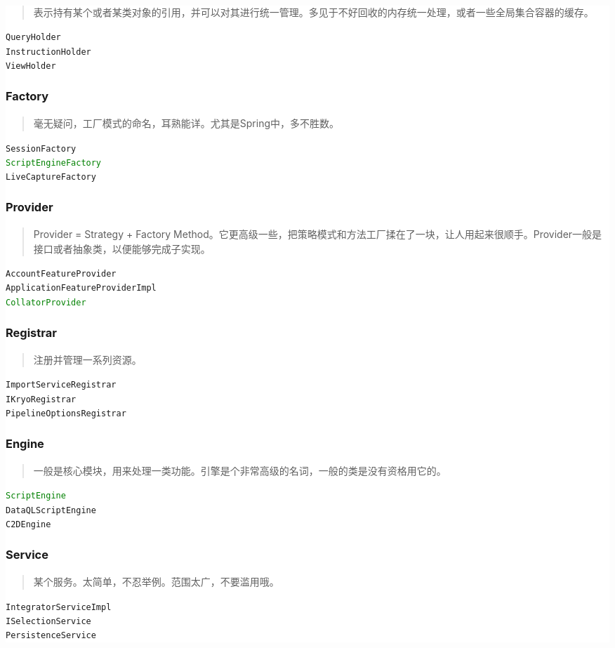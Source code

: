> 表示持有某个或者某类对象的引用，并可以对其进行统一管理。多见于不好回收的内存统一处理，或者一些全局集合容器的缓存。

```java
QueryHolder
InstructionHolder
ViewHolder
```

### Factory

> 毫无疑问，工厂模式的命名，耳熟能详。尤其是Spring中，多不胜数。

```java
SessionFactory
ScriptEngineFactory
LiveCaptureFactory
```

### Provider

> Provider = Strategy + Factory Method。它更高级一些，把策略模式和方法工厂揉在了一块，让人用起来很顺手。Provider一般是接口或者抽象类，以便能够完成子实现。

```java
AccountFeatureProvider
ApplicationFeatureProviderImpl
CollatorProvider
```

### Registrar

> 注册并管理一系列资源。

```java
ImportServiceRegistrar
IKryoRegistrar
PipelineOptionsRegistrar
```

### Engine

> 一般是核心模块，用来处理一类功能。引擎是个非常高级的名词，一般的类是没有资格用它的。

```java
ScriptEngine
DataQLScriptEngine
C2DEngine
```

### Service

> 某个服务。太简单，不忍举例。范围太广，不要滥用哦。

```java
IntegratorServiceImpl
ISelectionService
PersistenceService
```
